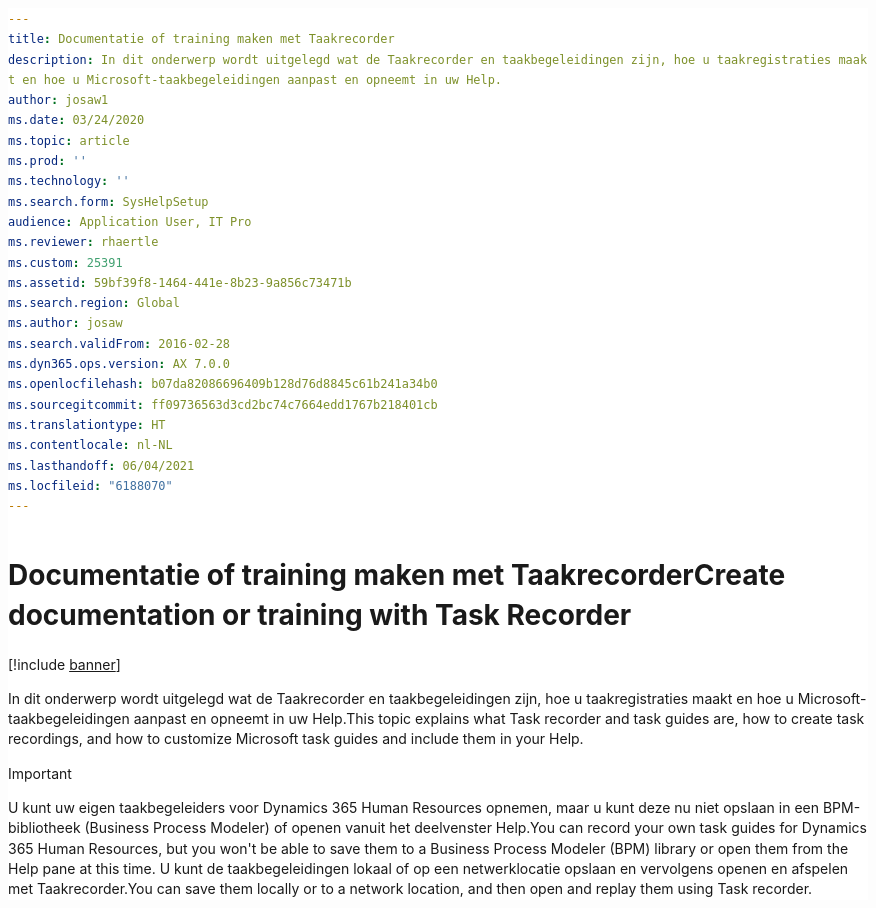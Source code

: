 ```yaml
---
title: Documentatie of training maken met Taakrecorder
description: In dit onderwerp wordt uitgelegd wat de Taakrecorder en taakbegeleidingen zijn, hoe u taakregistraties maakt en hoe u Microsoft-taakbegeleidingen aanpast en opneemt in uw Help.
author: josaw1
ms.date: 03/24/2020
ms.topic: article
ms.prod: ''
ms.technology: ''
ms.search.form: SysHelpSetup
audience: Application User, IT Pro
ms.reviewer: rhaertle
ms.custom: 25391
ms.assetid: 59bf39f8-1464-441e-8b23-9a856c73471b
ms.search.region: Global
ms.author: josaw
ms.search.validFrom: 2016-02-28
ms.dyn365.ops.version: AX 7.0.0
ms.openlocfilehash: b07da82086696409b128d76d8845c61b241a34b0
ms.sourcegitcommit: ff09736563d3cd2bc74c7664edd1767b218401cb
ms.translationtype: HT
ms.contentlocale: nl-NL
ms.lasthandoff: 06/04/2021
ms.locfileid: "6188070"
---
```

# <a name="create-documentation-or-training-with-task-recorder"></a><span data-ttu-id="5ffcc-103">Documentatie of training maken met Taakrecorder</span><span class="sxs-lookup"><span data-stu-id="5ffcc-103">Create documentation or training with Task Recorder</span></span>

[!include [banner](../includes/banner.md)]

<span data-ttu-id="5ffcc-104">In dit onderwerp wordt uitgelegd wat de Taakrecorder en taakbegeleidingen zijn, hoe u taakregistraties maakt en hoe u Microsoft-taakbegeleidingen aanpast en opneemt in uw Help.</span><span class="sxs-lookup"><span data-stu-id="5ffcc-104">This topic explains what Task recorder and task guides are, how to create task recordings, and how to customize Microsoft task guides and include them in your Help.</span></span>

> [!IMPORTANT]
> <span data-ttu-id="5ffcc-105">U kunt uw eigen taakbegeleiders voor Dynamics 365 Human Resources opnemen, maar u kunt deze nu niet opslaan in een BPM-bibliotheek (Business Process Modeler) of openen vanuit het deelvenster Help.</span><span class="sxs-lookup"><span data-stu-id="5ffcc-105">You can record your own task guides for Dynamics 365 Human Resources, but you won't be able to save them to a Business Process Modeler (BPM) library or open them from the Help pane at this time.</span></span> <span data-ttu-id="5ffcc-106">U kunt de taakbegeleidingen lokaal of op een netwerklocatie opslaan en vervolgens openen en afspelen met Taakrecorder.</span><span class="sxs-lookup"><span data-stu-id="5ffcc-106">You can save them locally or to a network location, and then open and replay them using Task recorder.</span></span> 
